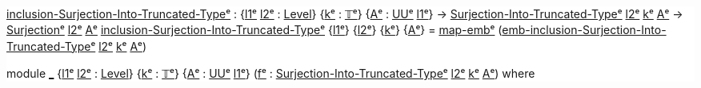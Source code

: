 <a id="inclusion-Surjection-Into-Truncated-Typeᵉ"></a><a id="4392" href="foundation.surjective-maps%25E1%25B5%2589.html#4392" class="Function">inclusion-Surjection-Into-Truncated-Typeᵉ</a> <a id="4434" class="Symbol">:</a>
  <a id="4438" class="Symbol">{</a><a id="4439" href="foundation.surjective-maps%25E1%25B5%2589.html#4439" class="Bound">l1ᵉ</a> <a id="4443" href="foundation.surjective-maps%25E1%25B5%2589.html#4443" class="Bound">l2ᵉ</a> <a id="4447" class="Symbol">:</a> <a id="4449" href="Agda.Primitive.html#742" class="Postulate">Level</a><a id="4454" class="Symbol">}</a> <a id="4456" class="Symbol">{</a><a id="4457" href="foundation.surjective-maps%25E1%25B5%2589.html#4457" class="Bound">kᵉ</a> <a id="4460" class="Symbol">:</a> <a id="4462" href="foundation-core.truncation-levels%25E1%25B5%2589.html#523" class="Datatype">𝕋ᵉ</a><a id="4464" class="Symbol">}</a> <a id="4466" class="Symbol">{</a><a id="4467" href="foundation.surjective-maps%25E1%25B5%2589.html#4467" class="Bound">Aᵉ</a> <a id="4470" class="Symbol">:</a> <a id="4472" href="Agda.Primitive.html#429" class="Primitive">UUᵉ</a> <a id="4476" href="foundation.surjective-maps%25E1%25B5%2589.html#4439" class="Bound">l1ᵉ</a><a id="4479" class="Symbol">}</a> <a id="4481" class="Symbol">→</a>
  <a id="4485" href="foundation.surjective-maps%25E1%25B5%2589.html#3863" class="Function">Surjection-Into-Truncated-Typeᵉ</a> <a id="4517" href="foundation.surjective-maps%25E1%25B5%2589.html#4443" class="Bound">l2ᵉ</a> <a id="4521" href="foundation.surjective-maps%25E1%25B5%2589.html#4457" class="Bound">kᵉ</a> <a id="4524" href="foundation.surjective-maps%25E1%25B5%2589.html#4467" class="Bound">Aᵉ</a> <a id="4527" class="Symbol">→</a> <a id="4529" href="foundation.surjective-maps%25E1%25B5%2589.html#3187" class="Function">Surjectionᵉ</a> <a id="4541" href="foundation.surjective-maps%25E1%25B5%2589.html#4443" class="Bound">l2ᵉ</a> <a id="4545" href="foundation.surjective-maps%25E1%25B5%2589.html#4467" class="Bound">Aᵉ</a>
<a id="4548" href="foundation.surjective-maps%25E1%25B5%2589.html#4392" class="Function">inclusion-Surjection-Into-Truncated-Typeᵉ</a> <a id="4590" class="Symbol">{</a><a id="4591" href="foundation.surjective-maps%25E1%25B5%2589.html#4591" class="Bound">l1ᵉ</a><a id="4594" class="Symbol">}</a> <a id="4596" class="Symbol">{</a><a id="4597" href="foundation.surjective-maps%25E1%25B5%2589.html#4597" class="Bound">l2ᵉ</a><a id="4600" class="Symbol">}</a> <a id="4602" class="Symbol">{</a><a id="4603" href="foundation.surjective-maps%25E1%25B5%2589.html#4603" class="Bound">kᵉ</a><a id="4605" class="Symbol">}</a> <a id="4607" class="Symbol">{</a><a id="4608" href="foundation.surjective-maps%25E1%25B5%2589.html#4608" class="Bound">Aᵉ</a><a id="4610" class="Symbol">}</a> <a id="4612" class="Symbol">=</a>
  <a id="4616" href="foundation-core.embeddings%25E1%25B5%2589.html#1753" class="Function">map-embᵉ</a> <a id="4625" class="Symbol">(</a><a id="4626" href="foundation.surjective-maps%25E1%25B5%2589.html#4084" class="Function">emb-inclusion-Surjection-Into-Truncated-Typeᵉ</a> <a id="4672" href="foundation.surjective-maps%25E1%25B5%2589.html#4597" class="Bound">l2ᵉ</a> <a id="4676" href="foundation.surjective-maps%25E1%25B5%2589.html#4603" class="Bound">kᵉ</a> <a id="4679" href="foundation.surjective-maps%25E1%25B5%2589.html#4608" class="Bound">Aᵉ</a><a id="4681" class="Symbol">)</a>

<a id="4684" class="Keyword">module</a> <a id="4691" href="foundation.surjective-maps%25E1%25B5%2589.html#4691" class="Module">_</a>
  <a id="4695" class="Symbol">{</a><a id="4696" href="foundation.surjective-maps%25E1%25B5%2589.html#4696" class="Bound">l1ᵉ</a> <a id="4700" href="foundation.surjective-maps%25E1%25B5%2589.html#4700" class="Bound">l2ᵉ</a> <a id="4704" class="Symbol">:</a> <a id="4706" href="Agda.Primitive.html#742" class="Postulate">Level</a><a id="4711" class="Symbol">}</a> <a id="4713" class="Symbol">{</a><a id="4714" href="foundation.surjective-maps%25E1%25B5%2589.html#4714" class="Bound">kᵉ</a> <a id="4717" class="Symbol">:</a> <a id="4719" href="foundation-core.truncation-levels%25E1%25B5%2589.html#523" class="Datatype">𝕋ᵉ</a><a id="4721" class="Symbol">}</a> <a id="4723" class="Symbol">{</a><a id="4724" href="foundation.surjective-maps%25E1%25B5%2589.html#4724" class="Bound">Aᵉ</a> <a id="4727" class="Symbol">:</a> <a id="4729" href="Agda.Primitive.html#429" class="Primitive">UUᵉ</a> <a id="4733" href="foundation.surjective-maps%25E1%25B5%2589.html#4696" class="Bound">l1ᵉ</a><a id="4736" class="Symbol">}</a>
  <a id="4740" class="Symbol">(</a><a id="4741" href="foundation.surjective-maps%25E1%25B5%2589.html#4741" class="Bound">fᵉ</a> <a id="4744" class="Symbol">:</a> <a id="4746" href="foundation.surjective-maps%25E1%25B5%2589.html#3863" class="Function">Surjection-Into-Truncated-Typeᵉ</a> <a id="4778" href="foundation.surjective-maps%25E1%25B5%2589.html#4700" class="Bound">l2ᵉ</a> <a id="4782" href="foundation.surjective-maps%25E1%25B5%2589.html#4714" class="Bound">kᵉ</a> <a id="4785" href="foundation.surjective-maps%25E1%25B5%2589.html#4724" class="Bound">Aᵉ</a><a id="4787" class="Symbol">)</a>
  <a id="4791" class="Keyword">where</a>
